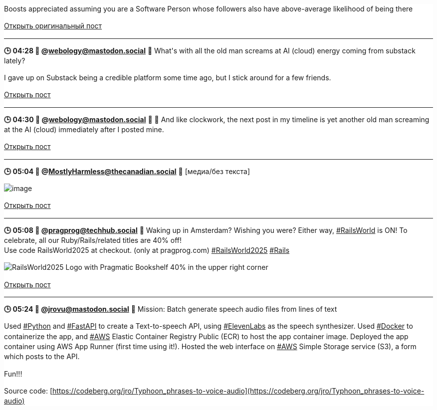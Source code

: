 Boosts appreciated assuming you are a Software Person whose followers also have above-average likelihood of being there

[Открыть оригинальный пост](https://mastodon.social/@glyph/115143845948708230)

----
**🕒 04:28 👤 @webology@mastodon.social**
💬 What's with all the old man screams at AI (cloud) energy coming from substack lately? 

I gave up on Substack being a credible platform some time ago, but I stick around for a few friends.

[Открыть пост](https://mastodon.social/@webology/115144137433234287)

----
**🕒 04:30 👤 @webology@mastodon.social**
💬 🤷 And like clockwork, the next post in my timeline is yet another old man screaming at the AI (cloud) immediately after I posted mine.

[Открыть пост](https://mastodon.social/@webology/115144146192582157)

----
**🕒 05:04 👤 @MostlyHarmless@thecanadian.social**
💬 [медиа/без текста]

![image](https://cdn.fosstodon.org/cache/media_attachments/files/115/144/279/407/310/879/original/1c228a9b3eeb5484.png)

[Открыть пост](https://thecanadian.social/@MostlyHarmless/115144278986301202)

----
**🕒 05:08 👤 @pragprog@techhub.social**
💬 Waking up in Amsterdam? Wishing you were?  Either way, [#RailsWorld](https://techhub.social/tags/RailsWorld) is ON! To celebrate, all our Ruby/Rails/related titles are 40% off!   
Use code RailsWorld2025 at checkout.  (only at pragprog.com)
[#RailsWorld2025](https://techhub.social/tags/RailsWorld2025)  [#Rails](https://techhub.social/tags/Rails)

![RailsWorld2025 Logo with Pragmatic Bookshelf 40% in the upper right corner](https://cdn.fosstodon.org/cache/media_attachments/files/115/144/296/652/169/292/original/9ff00b84fd72de20.png)

[Открыть пост](https://techhub.social/@pragprog/115144296604829958)

----
**🕒 05:24 👤 @jrovu@mastodon.social**
💬 Mission: Batch generate speech audio files from lines of text

Used [#Python](https://mastodon.social/tags/Python) and [#FastAPI](https://mastodon.social/tags/FastAPI) to create a Text-to-speech API, using [#ElevenLabs](https://mastodon.social/tags/ElevenLabs) as the speech synthesizer. Used [#Docker](https://mastodon.social/tags/Docker) to containerize the app, and [#AWS](https://mastodon.social/tags/AWS) Elastic Container Registry Public (ECR) to host the app container image. Deployed the app container using AWS App Runner (first time using it!). Hosted the web interface on [#AWS](https://mastodon.social/tags/AWS) Simple Storage service (S3), a form which posts to the API. 

Fun!!!

Source code: [https://codeberg.org/jro/Typhoon_phrases-to-voice-audio](https://codeberg.org/jro/Typhoon_phrases-to-voice-audio)
